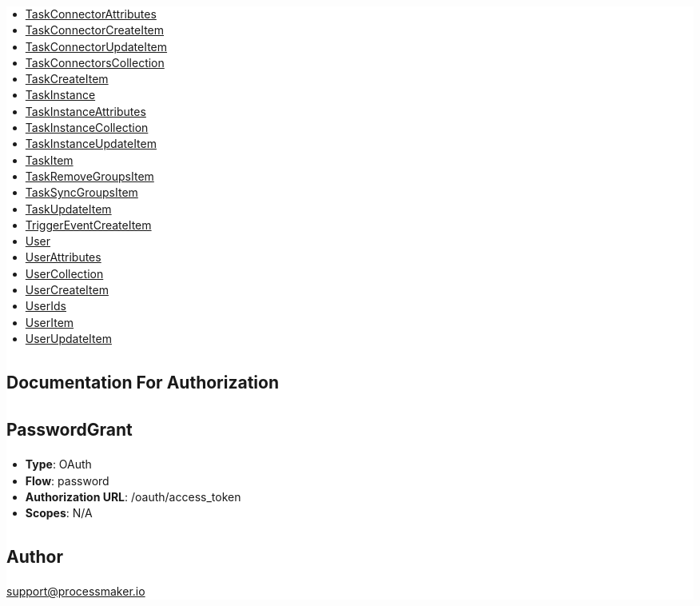  - [TaskConnectorAttributes](docs/Model/TaskConnectorAttributes.md)
 - [TaskConnectorCreateItem](docs/Model/TaskConnectorCreateItem.md)
 - [TaskConnectorUpdateItem](docs/Model/TaskConnectorUpdateItem.md)
 - [TaskConnectorsCollection](docs/Model/TaskConnectorsCollection.md)
 - [TaskCreateItem](docs/Model/TaskCreateItem.md)
 - [TaskInstance](docs/Model/TaskInstance.md)
 - [TaskInstanceAttributes](docs/Model/TaskInstanceAttributes.md)
 - [TaskInstanceCollection](docs/Model/TaskInstanceCollection.md)
 - [TaskInstanceUpdateItem](docs/Model/TaskInstanceUpdateItem.md)
 - [TaskItem](docs/Model/TaskItem.md)
 - [TaskRemoveGroupsItem](docs/Model/TaskRemoveGroupsItem.md)
 - [TaskSyncGroupsItem](docs/Model/TaskSyncGroupsItem.md)
 - [TaskUpdateItem](docs/Model/TaskUpdateItem.md)
 - [TriggerEventCreateItem](docs/Model/TriggerEventCreateItem.md)
 - [User](docs/Model/User.md)
 - [UserAttributes](docs/Model/UserAttributes.md)
 - [UserCollection](docs/Model/UserCollection.md)
 - [UserCreateItem](docs/Model/UserCreateItem.md)
 - [UserIds](docs/Model/UserIds.md)
 - [UserItem](docs/Model/UserItem.md)
 - [UserUpdateItem](docs/Model/UserUpdateItem.md)


## Documentation For Authorization


## PasswordGrant

- **Type**: OAuth
- **Flow**: password
- **Authorization URL**: /oauth/access_token
- **Scopes**: N/A


## Author

support@processmaker.io


